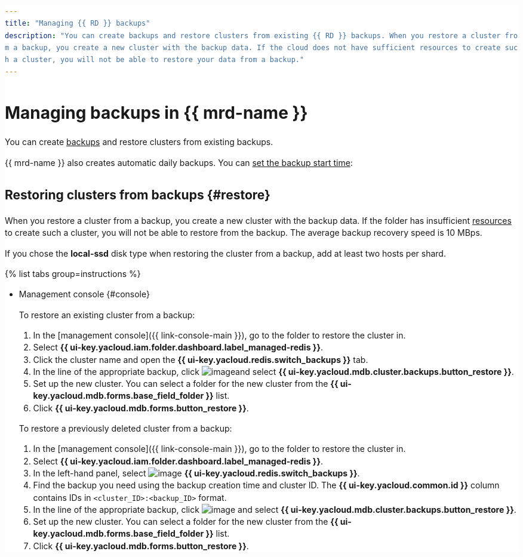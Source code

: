 ```yaml
---
title: "Managing {{ RD }} backups"
description: "You can create backups and restore clusters from existing {{ RD }} backups. When you restore a cluster from a backup, you create a new cluster with the backup data. If the cloud does not have sufficient resources to create such a cluster, you will not be able to restore your data from a backup."
---
```


# Managing backups in {{ mrd-name }}


You can create [backups](../concepts/backup.md) and restore clusters from existing backups.

{{ mrd-name }} also creates automatic daily backups. You can [set the backup start time](#set-backup-window):

## Restoring clusters from backups {#restore}

When you restore a cluster from a backup, you create a new cluster with the backup data. If the folder has insufficient [resources](../concepts/limits.md) to create such a cluster, you will not be able to restore from the backup. The average backup recovery speed is 10 MBps.

If you chose the **local-ssd** disk type when restoring the cluster from a backup, add at least two hosts per shard.

{% list tabs group=instructions %}

- Management console {#console}

   To restore an existing cluster from a backup:

   1. In the [management console]({{ link-console-main }}), go to the folder to restore the cluster in.
   1. Select **{{ ui-key.yacloud.iam.folder.dashboard.label_managed-redis }}**.
   1. Click the cluster name and open the **{{ ui-key.yacloud.redis.switch_backups }}** tab.
   1. In the line of the appropriate backup, click ![image](../../_assets/console-icons/ellipsis.svg)and select **{{ ui-key.yacloud.mdb.cluster.backups.button_restore }}**.
   1. Set up the new cluster. You can select a folder for the new cluster from the **{{ ui-key.yacloud.mdb.forms.base_field_folder }}** list.
   1. Click **{{ ui-key.yacloud.mdb.forms.button_restore }}**.

   To restore a previously deleted cluster from a backup:

   1. In the [management console]({{ link-console-main }}), go to the folder to restore the cluster in.
   1. Select **{{ ui-key.yacloud.iam.folder.dashboard.label_managed-redis }}**.
   1. In the left-hand panel, select ![image](../../_assets/console-icons/archive.svg) **{{ ui-key.yacloud.redis.switch_backups }}**.
   1. Find the backup you need using the backup creation time and cluster ID. The **{{ ui-key.yacloud.common.id }}** column contains IDs in `<cluster_ID>:<backup_ID>` format.
   1. In the line of the appropriate backup, click ![image](../../_assets/console-icons/ellipsis.svg) and select **{{ ui-key.yacloud.mdb.cluster.backups.button_restore }}**.
   1. Set up the new cluster. You can select a folder for the new cluster from the **{{ ui-key.yacloud.mdb.forms.base_field_folder }}** list.
   1. Click **{{ ui-key.yacloud.mdb.forms.button_restore }}**.
